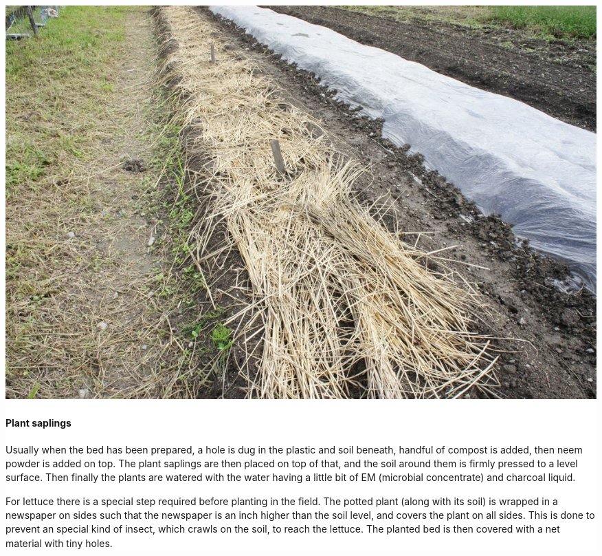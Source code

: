 ![Planted potatoes](/images/wwoof-kyoto/bed-prepare-plant-potato.jpg "")

#### Plant saplings

Usually when the bed has been prepared, a hole is dug in the plastic and soil beneath, handful of compost is added, then neem powder is added on top.
The plant saplings are then placed on top of that,
and the soil around them is firmly pressed to a level surface.
Then finally the plants are watered with the water having a little bit of EM (microbial concentrate) and charcoal liquid.

For lettuce there is a special step required before planting in the field. 
The potted plant (along with its soil) is wrapped in a newspaper on sides such that the newspaper is an inch higher than the soil level, and covers the plant on all sides.
This is done to prevent an special kind of insect, which crawls on the soil, to reach the lettuce.
The planted bed is then covered with a net material with tiny holes.
